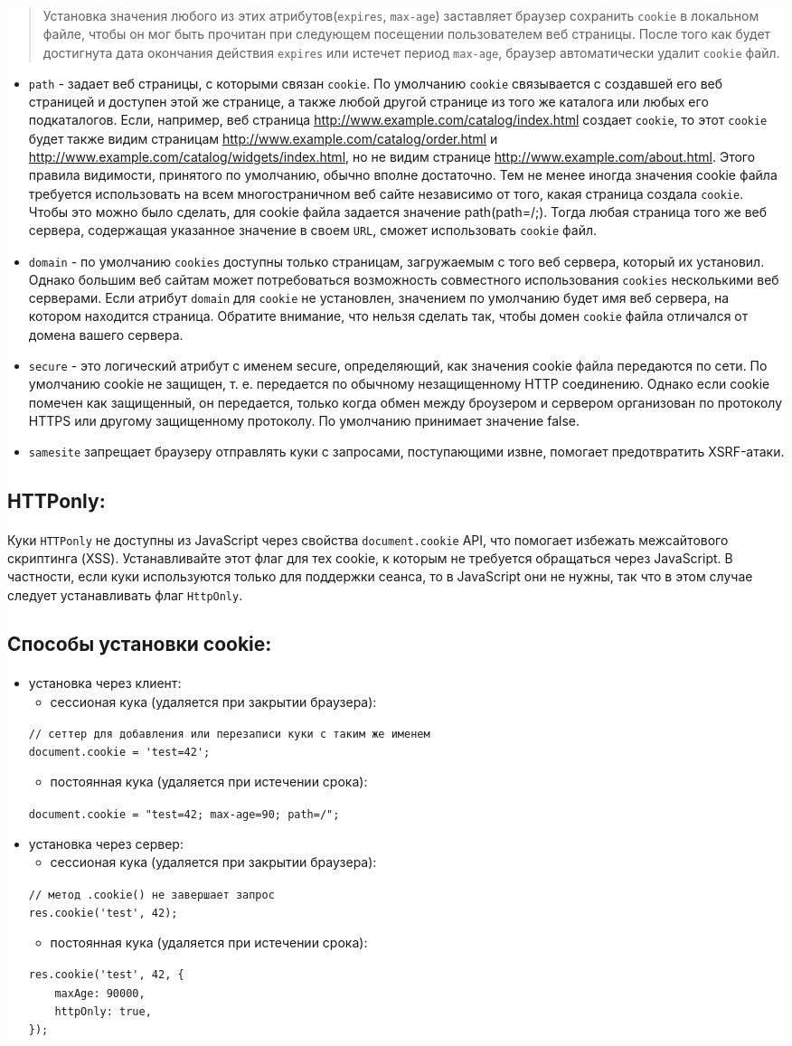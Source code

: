 > Установка значения любого из этих атрибутов(`expires`, `max-age`) заставляет браузер сохранить `cookie` в локальном файле, чтобы он мог быть прочитан при следующем посещении пользователем веб страницы. После того как будет достигнута дата окончания действия `expires` или истечет период `max-age`, браузер автоматически удалит `cookie` файл.

- `path` - задает веб страницы, с которыми связан `cookie`. По умолчанию `cookie` связывается с создавшей его веб страницей и доступен этой же странице, а также любой другой странице из того же каталога или любых его подкаталогов. Если, например, веб страница http://www.example.com/catalog/index.html создает `cookie`, то этот `cookie` будет также видим страницам http://www.example.com/catalog/order.html и http://www.example.com/catalog/widgets/index.html, но не видим странице http://www.example.com/about.html. Этого правила видимости, принятого по умолчанию, обычно вполне достаточно. Тем не менее иногда значения cookie файла требуется использовать на всем многостраничном веб сайте независимо от того, какая страница создала `cookie`. Чтобы это можно было сделать, для cookie файла задается значение path(path=/;). Тогда любая страница того же веб сервера, содержащая указанное значение в своем `URL`, сможет использовать `cookie` файл.

- `domain` - по умолчанию `cookies` доступны только страницам, загружаемым с того веб сервера, который их установил. Однако большим веб сайтам может потребоваться возможность совместного использования `cookies` несколькими веб серверами. Если атрибут `domain` для `cookie` не установлен, значением по умолчанию будет имя веб сервера, на котором находится страница. Обратите внимание, что нельзя сделать так, чтобы домен `cookie` файла отличался от домена вашего сервера.

- `secure` - это логический атрибут с именем secure, определяющий, как значения cookie файла передаются по сети. По умолчанию cookie не защищен, т. е. передается по обычному незащищенному HTTP соединению. Однако если cookie помечен как защищенный, он передается, только когда обмен между броузером и сервером организован по протоколу HTTPS или другому защищенному протоколу. По умолчанию принимает значение false.

- `samesite` запрещает браузеру отправлять куки с запросами, поступающими извне, помогает предотвратить XSRF-атаки.

## HTTPonly:    
Куки `HTTPonly` не доступны из JavaScript через свойства `document.cookie` API, что помогает избежать межсайтового скриптинга (XSS). Устанавливайте этот флаг для тех cookie, к которым не требуется обращаться через JavaScript. В частности, если куки используются только для поддержки сеанса, то в JavaScript они не нужны, так что в этом случае следует устанавливать флаг `HttpOnly`.

## Способы установки сookie:
- установка через клиент:
    - сессионая кука (удаляется при закрытии браузера):
    ```
    // cеттер для добавления или перезаписи куки с таким же именем
    document.cookie = 'test=42';
    ```
    - постоянная кука (удаляется при истечении срока):
    ```
    document.cookie = "test=42; max-age=90; path=/";
    ```
- установка через сервер:
    - сессионая кука (удаляется при закрытии браузера):
    ```
    // метод .cookie() не завершает запрос
    res.cookie('test', 42); 
    ```
    - постоянная кука (удаляется при истечении срока):
    ```
    res.cookie('test', 42, {
        maxAge: 90000,
        httpOnly: true,
    });
